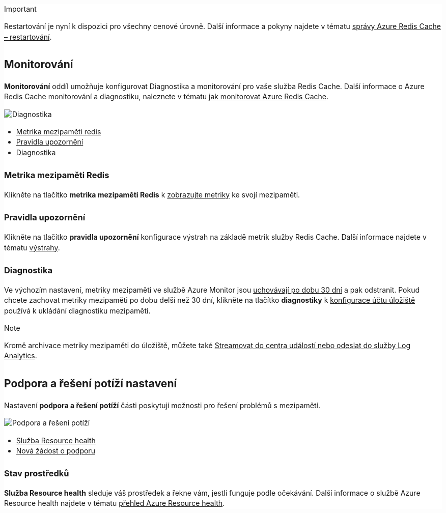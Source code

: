 > [!IMPORTANT]
> Restartování je nyní k dispozici pro všechny cenové úrovně. Další informace a pokyny najdete v tématu [správy Azure Redis Cache – restartování](cache-administration.md#reboot).
> 
> 


## <a name="monitoring"></a>Monitorování

**Monitorování** oddíl umožňuje konfigurovat Diagnostika a monitorování pro vaše služba Redis Cache. Další informace o Azure Redis Cache monitorování a diagnostiku, naleznete v tématu [jak monitorovat Azure Redis Cache](cache-how-to-monitor.md).

![Diagnostika](./media/cache-configure/redis-cache-diagnostics.png)

* [Metrika mezipaměti redis](#redis-metrics)
* [Pravidla upozornění](#alert-rules)
* [Diagnostika](#diagnostics)

### <a name="redis-metrics"></a>Metrika mezipaměti Redis
Klikněte na tlačítko **metrika mezipaměti Redis** k [zobrazujte metriky](cache-how-to-monitor.md#view-cache-metrics) ke svojí mezipaměti.

### <a name="alert-rules"></a>Pravidla upozornění

Klikněte na tlačítko **pravidla upozornění** konfigurace výstrah na základě metrik služby Redis Cache. Další informace najdete v tématu [výstrahy](cache-how-to-monitor.md#alerts).

### <a name="diagnostics"></a>Diagnostika

Ve výchozím nastavení, metriky mezipaměti ve službě Azure Monitor jsou [uchovávají po dobu 30 dní](../monitoring/monitoring-data-collection.md#metrics) a pak odstranit. Pokud chcete zachovat metriky mezipaměti po dobu delší než 30 dní, klikněte na tlačítko **diagnostiky** k [konfigurace účtu úložiště](cache-how-to-monitor.md#export-cache-metrics) používá k ukládání diagnostiku mezipaměti.

>[!NOTE]
>Kromě archivace metriky mezipaměti do úložiště, můžete také [Streamovat do centra událostí nebo odeslat do služby Log Analytics](../monitoring-and-diagnostics/monitor-stream-monitoring-data-event-hubs.md).
>
>

## <a name="support--troubleshooting-settings"></a>Podpora a řešení potíží nastavení
Nastavení **podpora a řešení potíží** části poskytují možnosti pro řešení problémů s mezipamětí.

![Podpora a řešení potíží](./media/cache-configure/redis-cache-support-troubleshooting.png)

* [Služba Resource health](#resource-health)
* [Nová žádost o podporu](#new-support-request)

### <a name="resource-health"></a>Stav prostředků
**Služba Resource health** sleduje váš prostředek a řekne vám, jestli funguje podle očekávání. Další informace o službě Azure Resource health najdete v tématu [přehled Azure Resource health](../resource-health/resource-health-overview.md).
